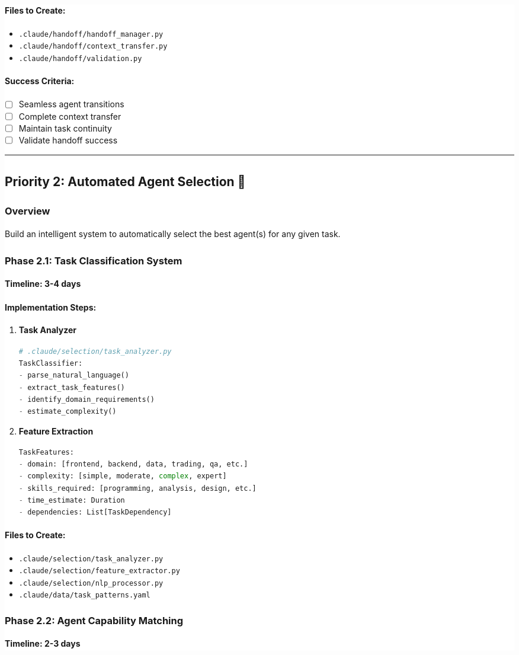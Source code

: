 #### Files to Create:
- `.claude/handoff/handoff_manager.py`
- `.claude/handoff/context_transfer.py`
- `.claude/handoff/validation.py`

#### Success Criteria:
- [ ] Seamless agent transitions
- [ ] Complete context transfer
- [ ] Maintain task continuity
- [ ] Validate handoff success

---

## Priority 2: Automated Agent Selection 🤖

### Overview
Build an intelligent system to automatically select the best agent(s) for any given task.

### Phase 2.1: Task Classification System
**Timeline: 3-4 days**

#### Implementation Steps:
1. **Task Analyzer**
   ```python
   # .claude/selection/task_analyzer.py
   TaskClassifier:
   - parse_natural_language()
   - extract_task_features()
   - identify_domain_requirements()
   - estimate_complexity()
   ```

2. **Feature Extraction**
   ```python
   TaskFeatures:
   - domain: [frontend, backend, data, trading, qa, etc.]
   - complexity: [simple, moderate, complex, expert]
   - skills_required: [programming, analysis, design, etc.]
   - time_estimate: Duration
   - dependencies: List[TaskDependency]
   ```

#### Files to Create:
- `.claude/selection/task_analyzer.py`
- `.claude/selection/feature_extractor.py`
- `.claude/selection/nlp_processor.py`
- `.claude/data/task_patterns.yaml`

### Phase 2.2: Agent Capability Matching
**Timeline: 2-3 days**
